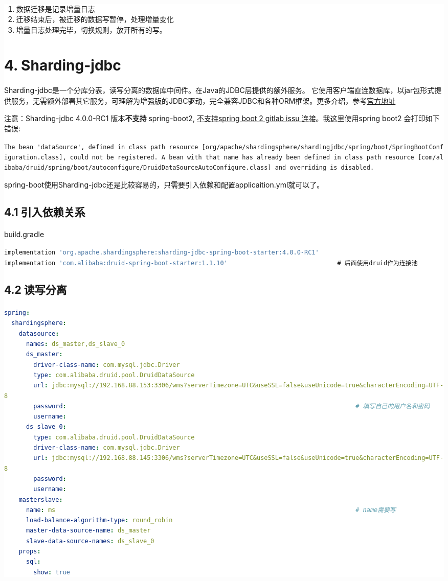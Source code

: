 1. 数据迁移是记录增量日志
2. 迁移结束后，被迁移的数据写暂停，处理增量变化
3. 增量日志处理完毕，切换规则，放开所有的写。

# 4. Sharding-jdbc

Sharding-jdbc是一个分库分表，读写分离的数据库中间件。在Java的JDBC层提供的额外服务。 它使用客户端直连数据库，以jar包形式提供服务，无需额外部署其它服务，可理解为增强版的JDBC驱动，完全兼容JDBC和各种ORM框架。更多介绍，参考[官方地址](https://shardingsphere.apache.org/index_zh.html)

注意：Sharding-jdbc 4.0.0-RC1 版本**不支持** spring-boot2, [不支持spring boot 2 gitlab issu 连接](https://github.com/apache/incubator-shardingsphere/issues/623)。我这里使用spring boot2 会打印如下错误:

```log
The bean 'dataSource', defined in class path resource [org/apache/shardingsphere/shardingjdbc/spring/boot/SpringBootConfiguration.class], could not be registered. A bean with that name has already been defined in class path resource [com/alibaba/druid/spring/boot/autoconfigure/DruidDataSourceAutoConfigure.class] and overriding is disabled.
```

spring-boot使用Sharding-jdbc还是比较容易的，只需要引入依赖和配置applicaition.yml就可以了。

## 4.1 引入依赖关系

build.gradle

```groovy
implementation 'org.apache.shardingsphere:sharding-jdbc-spring-boot-starter:4.0.0-RC1'
implementation 'com.alibaba:druid-spring-boot-starter:1.1.10'                              # 后面使用druid作为连接池
```

## 4.2 读写分离

```yaml
spring:
  shardingsphere:
    datasource:
      names: ds_master,ds_slave_0
      ds_master:
        driver-class-name: com.mysql.jdbc.Driver
        type: com.alibaba.druid.pool.DruidDataSource
        url: jdbc:mysql://192.168.88.153:3306/wms?serverTimezone=UTC&useSSL=false&useUnicode=true&characterEncoding=UTF-8
        password:                                                                               # 填写自己的用户名和密码
        username: 
      ds_slave_0:
        type: com.alibaba.druid.pool.DruidDataSource
        driver-class-name: com.mysql.jdbc.Driver
        url: jdbc:mysql://192.168.88.145:3306/wms?serverTimezone=UTC&useSSL=false&useUnicode=true&characterEncoding=UTF-8
        password: 
        username: 
    masterslave:
      name: ms                                                                                  # name需要写
      load-balance-algorithm-type: round_robin
      master-data-source-name: ds_master
      slave-data-source-names: ds_slave_0
    props:
      sql:
        show: true
```
